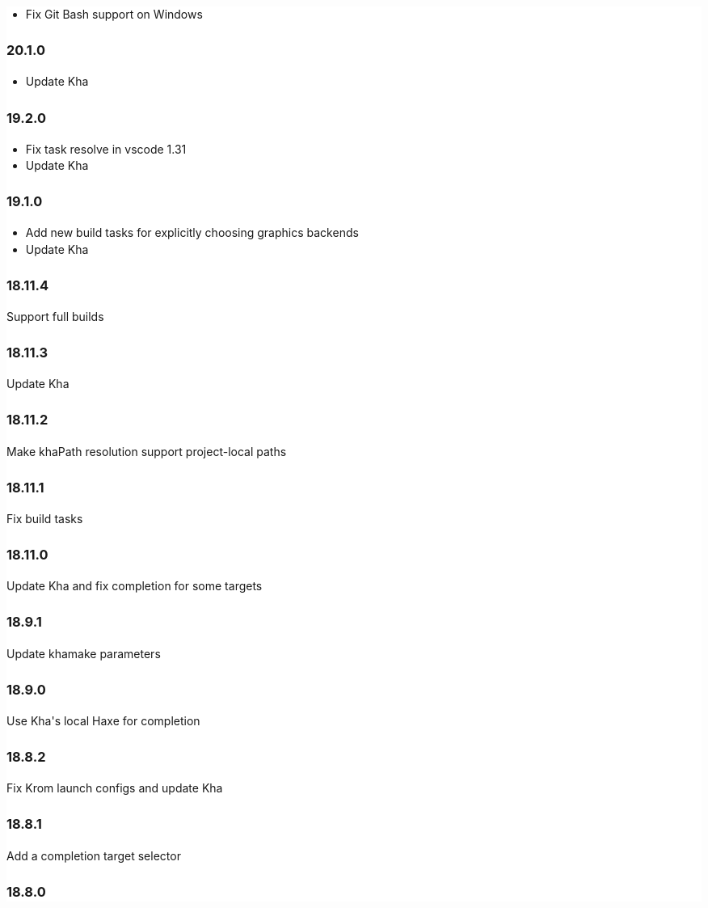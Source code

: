 * Fix Git Bash support on Windows

### 20.1.0

* Update Kha

### 19.2.0

* Fix task resolve in vscode 1.31
* Update Kha

### 19.1.0

* Add new build tasks for explicitly choosing graphics backends
* Update Kha

### 18.11.4

Support full builds

### 18.11.3

Update Kha

### 18.11.2

Make khaPath resolution support project-local paths

### 18.11.1

Fix build tasks

### 18.11.0

Update Kha and fix completion for some targets

### 18.9.1

Update khamake parameters

### 18.9.0

Use Kha's local Haxe for completion

### 18.8.2

Fix Krom launch configs and update Kha

### 18.8.1

Add a completion target selector

### 18.8.0
